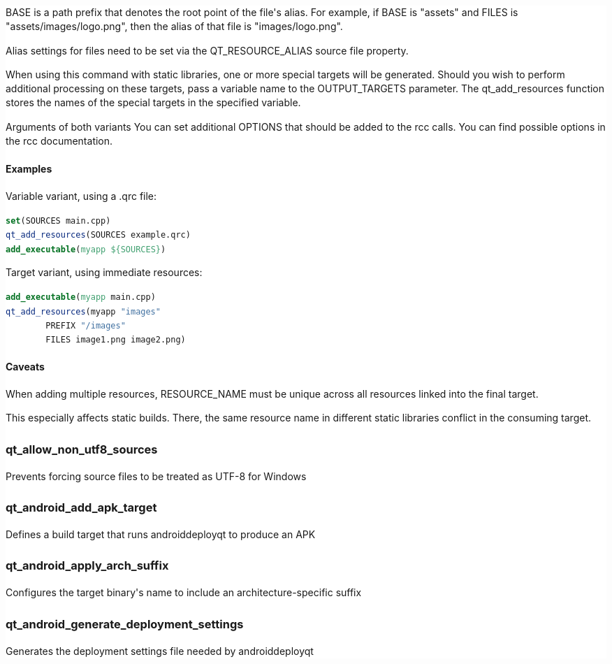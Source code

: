 BASE is a path prefix that denotes the root point of the file's alias. For example, if BASE is "assets" and FILES is "assets/images/logo.png", then the alias of that file is "images/logo.png".

Alias settings for files need to be set via the QT_RESOURCE_ALIAS source file property.

When using this command with static libraries, one or more special targets will be generated. Should you wish to perform additional processing on these targets, pass a variable name to the OUTPUT_TARGETS parameter. The qt_add_resources function stores the names of the special targets in the specified variable.

Arguments of both variants
You can set additional OPTIONS that should be added to the rcc calls. You can find possible options in the rcc documentation.

#### Examples
Variable variant, using a .qrc file:

```cmake
set(SOURCES main.cpp)
qt_add_resources(SOURCES example.qrc)
add_executable(myapp ${SOURCES})
```

Target variant, using immediate resources:

```cmake
add_executable(myapp main.cpp)
qt_add_resources(myapp "images"
        PREFIX "/images"
        FILES image1.png image2.png)

```

#### Caveats

When adding multiple resources, RESOURCE_NAME must be unique across all resources linked into the final target.

This especially affects static builds. There, the same resource name in different static libraries conflict in the consuming target.

### qt_allow_non_utf8_sources

Prevents forcing source files to be treated as UTF-8 for Windows

### qt_android_add_apk_target

Defines a build target that runs androiddeployqt to produce an APK

### qt_android_apply_arch_suffix

Configures the target binary's name to include an architecture-specific suffix

### qt_android_generate_deployment_settings

Generates the deployment settings file needed by androiddeployqt
